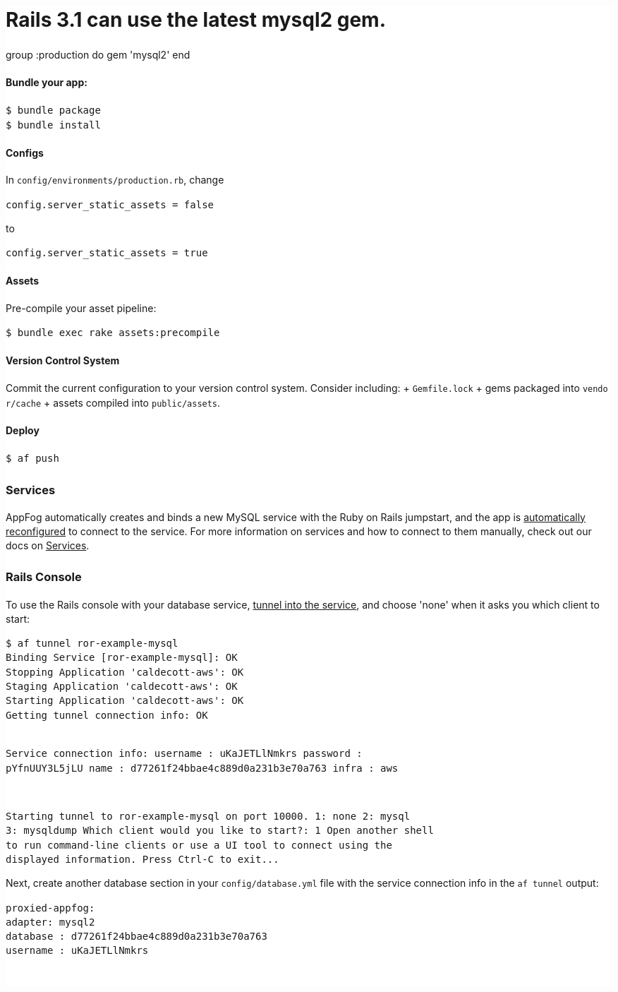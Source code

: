 # Rails 3.1 can use the latest mysql2 gem.
group :production do
gem 'mysql2'
end
</pre>
<h4>Bundle your app:</h4>
<pre>$ bundle package
$ bundle install
</pre>
<h4>Configs</h4>
<p>In <code>config/environments/production.rb</code>, change</p>
<pre>config.server_static_assets = false
</pre>
<p>to</p>
<pre>config.server_static_assets = true
</pre>
<h4>Assets</h4>
<p>Pre-compile your asset pipeline:</p>
<pre>$ bundle exec rake assets:precompile
</pre>
<h4>Version Control System</h4>
<p>Commit the current configuration to your version control system. Consider including: + <code>Gemfile.lock</code> + gems packaged into <code>vendor/cache</code> + assets compiled into <code>public/assets</code>.</p>
<h4>Deploy</h4>
<pre>$ af push
</pre>
<h3>Services</h3>
<p>AppFog automatically creates and binds a new MySQL service with the Ruby on Rails jumpstart, and the app is <a href="#autoreconfig">automatically reconfigured</a> to connect to the service. For more information on services and how to connect to them manually, check out our docs on <a href="/services/overview">Services</a>.</p>
<h3 id="rails-console">Rails Console</h3>
<p>To use the Rails console with your database service, <a href="/services/tunneling">tunnel into the service</a>, and choose 'none' when it asks you which client to start:</p>
<pre>$ af tunnel ror-example-mysql
Binding Service [ror-example-mysql]: OK
Stopping Application 'caldecott-aws': OK
Staging Application 'caldecott-aws': OK
Starting Application 'caldecott-aws': OK
Getting tunnel connection info: OK

Service connection info:
  username : uKaJETLlNmkrs
  password : pYfnUUY3L5jLU
  name     : d77261f24bbae4c889d0a231b3e70a763
  infra    : aws

Starting tunnel to ror-example-mysql on port 10000.
1: none
2: mysql
3: mysqldump
Which client would you like to start?: 1
Open another shell to run command-line clients or
use a UI tool to connect using the displayed information.
Press Ctrl-C to exit...
</pre>
<p>Next, create another database section in your <code>config/database.yml</code> file with the service connection info in the <code>af tunnel</code> output:</p>
<pre>proxied-appfog:
adapter: mysql2
database : d77261f24bbae4c889d0a231b3e70a763
username : uKaJETLlNmkrs